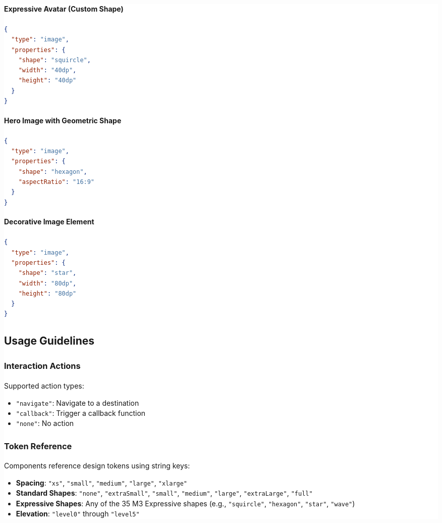 #### Expressive Avatar (Custom Shape)
```json
{
  "type": "image", 
  "properties": {
    "shape": "squircle",
    "width": "40dp",
    "height": "40dp"
  }
}
```

#### Hero Image with Geometric Shape
```json
{
  "type": "image",
  "properties": {
    "shape": "hexagon",
    "aspectRatio": "16:9"
  }
}
```

#### Decorative Image Element
```json
{
  "type": "image",
  "properties": {
    "shape": "star",
    "width": "80dp",
    "height": "80dp"
  }
}
```


## Usage Guidelines

### Interaction Actions
Supported action types:
- `"navigate"`: Navigate to a destination 
- `"callback"`: Trigger a callback function
- `"none"`: No action

### Token Reference
Components reference design tokens using string keys:
- **Spacing**: `"xs"`, `"small"`, `"medium"`, `"large"`, `"xlarge"`
- **Standard Shapes**: `"none"`, `"extraSmall"`, `"small"`, `"medium"`, `"large"`, `"extraLarge"`, `"full"`
- **Expressive Shapes**: Any of the 35 M3 Expressive shapes (e.g., `"squircle"`, `"hexagon"`, `"star"`, `"wave"`)
- **Elevation**: `"level0"` through `"level5"`
